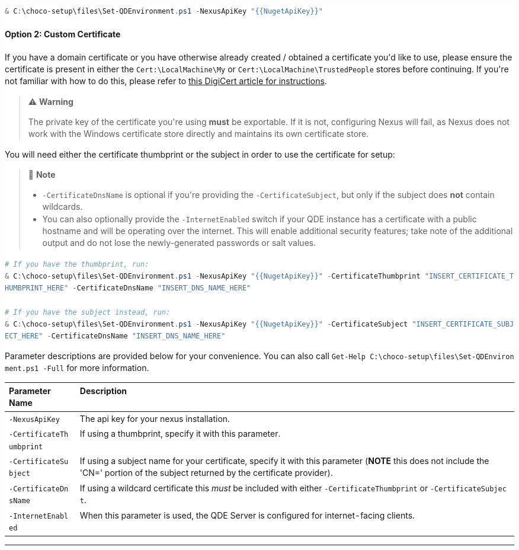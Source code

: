 ```powershell
& C:\choco-setup\files\Set-QDEnvironment.ps1 -NexusApiKey "{{NugetApiKey}}"
```

#### Option 2: Custom Certificate

If you have a domain certificate or you have otherwise already created / obtained a certificate you'd like to use,
please ensure the certificate is present in either the `Cert:\LocalMachine\My` or `Cert:\LocalMachine\TrustedPeople` stores before continuing.
If you're not familiar with how to do this, please refer to [this DigiCert article for instructions](https://www.digicert.com/kb/managing-client-certificates.htm).

> :warning: **Warning**
>
> The private key of the certificate you're using **must** be exportable.
> If it is not, configuring Nexus will fail, as Nexus does not work with the Windows certificate store directly and maintains its own certificate store.

You will need either the certificate thumbprint or the subject in order to use the certificate for setup:

> :memo: **Note**
>
> * `-CertificateDnsName` is optional if you're providing the `-CertificateSubject`, but only if the subject does **not** contain wildcards.
> * You can also optionally provide the `-InternetEnabled` switch if your QDE instance has a certificate with a public hostname and will be operating over the internet.
>   This will enable additional security features; take note of the additional output and do not lose the newly-generated passwords or salt values.

```powershell
# If you have the thumbprint, run:
& C:\choco-setup\files\Set-QDEnvironment.ps1 -NexusApiKey "{{NugetApiKey}}" -CertificateThumbprint "INSERT_CERTIFICATE_THUMBPRINT_HERE" -CertificateDnsName "INSERT_DNS_NAME_HERE"

# If you have the subject instead, run:
& C:\choco-setup\files\Set-QDEnvironment.ps1 -NexusApiKey "{{NugetApiKey}}" -CertificateSubject "INSERT_CERTIFICATE_SUBJECT_HERE" -CertificateDnsName "INSERT_DNS_NAME_HERE"
```

Parameter descriptions are provided below for your convenience.
You can also call `Get-Help C:\choco-setup\files\Set-QDEnvironment.ps1 -Full` for more information.

| Parameter Name           | Description                                                                                                                                                                          |
| :----------------------- | :----------------------------------------------------------------------------------------------------------------------------------------------------------------------------------- |
| `-NexusApiKey`           | The api key for your nexus installation.                                                                                                                                             |
| `-CertificateThumbprint` | If using a thumbprint, specify it with this parameter.                                                                                                                               |
| `-CertificateSubject`    | If using a subject name for your certificate, specify it with this parameter (**NOTE** this does not include the 'CN=' portion of the subject returned by the certificate provider). |
| `-CertificateDnsName`    | If using a wildcard certificate this _must_ be included with either `-CertificateThumbprint` or `-CertificateSubject`.                                                               |
| `-InternetEnabled`       | When this parameter is used, the QDE Server is configured for internet-facing clients.                                                                                               |

---